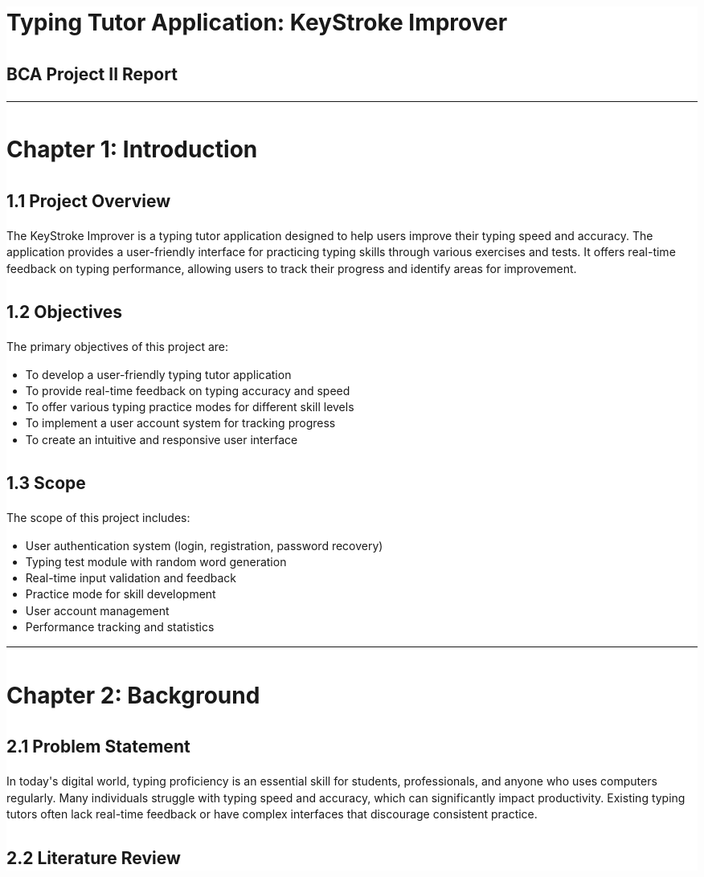 # Typing Tutor Application: KeyStroke Improver

## BCA Project II Report

---

# Chapter 1: Introduction

## 1.1 Project Overview

The KeyStroke Improver is a typing tutor application designed to help users improve their typing speed and accuracy. The application provides a user-friendly interface for practicing typing skills through various exercises and tests. It offers real-time feedback on typing performance, allowing users to track their progress and identify areas for improvement.

## 1.2 Objectives

The primary objectives of this project are:

- To develop a user-friendly typing tutor application
- To provide real-time feedback on typing accuracy and speed
- To offer various typing practice modes for different skill levels
- To implement a user account system for tracking progress
- To create an intuitive and responsive user interface

## 1.3 Scope

The scope of this project includes:

- User authentication system (login, registration, password recovery)
- Typing test module with random word generation
- Real-time input validation and feedback
- Practice mode for skill development
- User account management
- Performance tracking and statistics

---

# Chapter 2: Background

## 2.1 Problem Statement

In today's digital world, typing proficiency is an essential skill for students, professionals, and anyone who uses computers regularly. Many individuals struggle with typing speed and accuracy, which can significantly impact productivity. Existing typing tutors often lack real-time feedback or have complex interfaces that discourage consistent practice.

## 2.2 Literature Review
